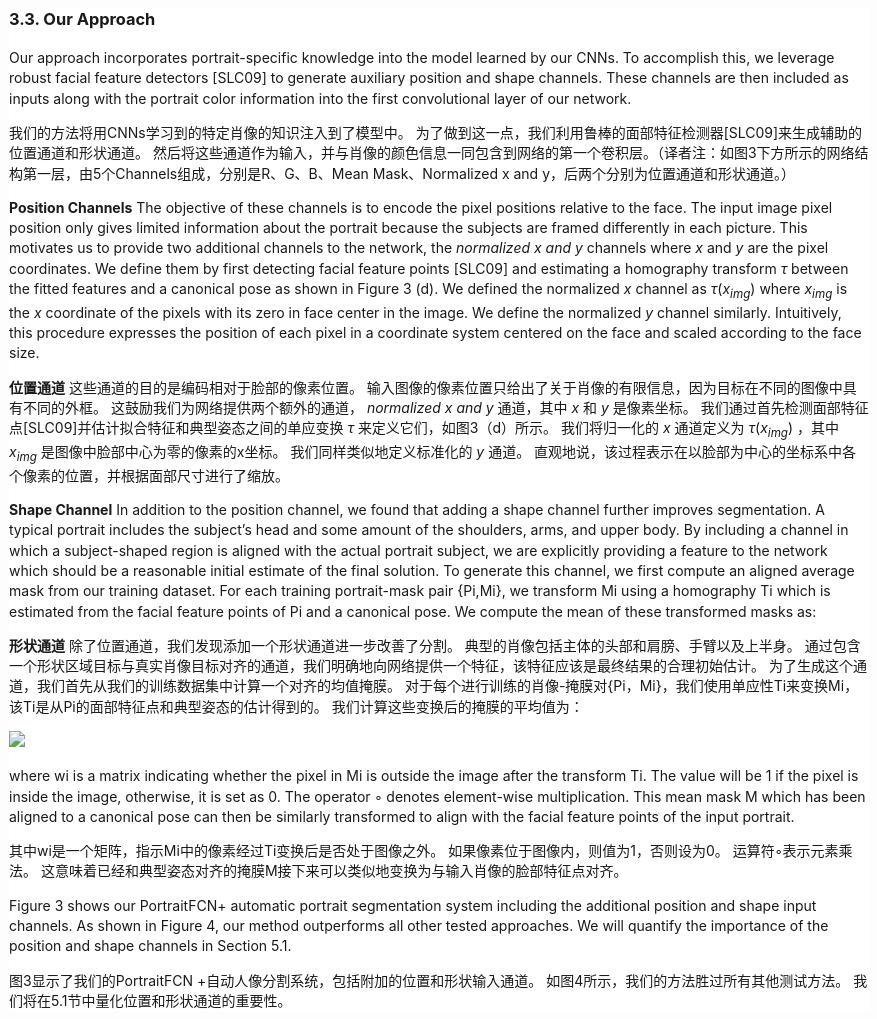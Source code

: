 ### 3.3. Our Approach

Our approach incorporates portrait-specific knowledge into the model learned by our CNNs. To accomplish this, we leverage robust facial feature detectors [SLC09] to generate auxiliary position and shape channels. These channels are then included as inputs along with the portrait color information into the first convolutional layer of our network.

我们的方法将用CNNs学习到的特定肖像的知识注入到了模型中。 为了做到这一点，我们利用鲁棒的面部特征检测器[SLC09]来生成辅助的位置通道和形状通道。 然后将这些通道作为输入，并与肖像的颜色信息一同包含到网络的第一个卷积层。（译者注：如图3下方所示的网络结构第一层，由5个Channels组成，分别是R、G、B、Mean Mask、Normalized x and y，后两个分别为位置通道和形状通道。）

**Position Channels** The objective of these channels is to encode the pixel positions relative to the face. The input image pixel position only gives limited information about the portrait because the subjects are framed differently in each picture. This motivates us to provide two additional channels to the network, the _normalized x and y_ channels where _x_ and _y_ are the pixel coordinates. We define them by first detecting facial feature points [SLC09] and estimating a homography transform $\tau$ between the fitted features and a canonical pose as shown in Figure 3 (d). We defined the normalized _x_ channel as $\tau(x_{img})$ where $x_{img}$ is the _x_ coordinate of the pixels with its zero in face center in the image. We define the normalized _y_ channel similarly. Intuitively, this procedure expresses the position of each pixel in a coordinate system centered on the face and scaled according to the face size.

**位置通道** 这些通道的目的是编码相对于脸部的像素位置。 输入图像的像素位置只给出了关于肖像的有限信息，因为目标在不同的图像中具有不同的外框。 这鼓励我们为网络提供两个额外的通道， _normalized x and y_ 通道，其中 _x_ 和 _y_ 是像素坐标。 我们通过首先检测面部特征点[SLC09]并估计拟合特征和典型姿态之间的单应变换 $\tau$ 来定义它们，如图3（d）所示。 我们将归一化的 _x_ 通道定义为 $\tau(x_{img})$ ，其中 $x_{img}$ 是图像中脸部中心为零的像素的x坐标。 我们同样类似地定义标准化的 _y_ 通道。 直观地说，该过程表示在以脸部为中心的坐标系中各个像素的位置，并根据面部尺寸进行了缩放。

**Shape Channel** In addition to the position channel, we found that adding a shape channel further improves segmentation. A typical portrait includes the subject’s head and some amount of the shoulders, arms, and upper body. By including a channel in which a subject-shaped region is aligned with the actual portrait subject, we are explicitly providing a feature to the network which should be a reasonable initial estimate of the final solution. To generate this channel, we first compute an aligned average mask from our training dataset. For each training portrait-mask pair {Pi,Mi}, we transform Mi using a homography Ti which is estimated from the facial feature points of Pi and a canonical pose. We compute the mean of these transformed masks as:

**形状通道** 除了位置通道，我们发现添加一个形状通道进一步改善了分割。 典型的肖像包括主体的头部和肩膀、手臂以及上半身。 通过包含一个形状区域目标与真实肖像目标对齐的通道，我们明确地向网络提供一个特征，该特征应该是最终结果的合理初始估计。 为了生成这个通道，我们首先从我们的训练数据集中计算一个对齐的均值掩膜。 对于每个进行训练的肖像-掩膜对{Pi，Mi}，我们使用单应性Ti来变换Mi，该Ti是从Pi的面部特征点和典型姿态的估计得到的。 我们计算这些变换后的掩膜的平均值为：

![](http://upload-images.jianshu.io/upload_images/5952841-4969950985983028.png?imageMogr2/auto-orient/strip%7CimageView2/2/w/1240)

where wi is a matrix indicating whether the pixel in Mi is outside the image after the transform Ti. The value will be 1 if the pixel is inside the image, otherwise, it is set as 0. The operator ◦ denotes element-wise multiplication. This mean mask M which has been aligned to a canonical pose can then be similarly transformed to align with the facial feature points of the input portrait.

其中wi是一个矩阵，指示Mi中的像素经过Ti变换后是否处于图像之外。 如果像素位于图像内，则值为1，否则设为0。 运算符◦表示元素乘法。 这意味着已经和典型姿态对齐的掩膜M接下来可以类似地变换为与输入肖像的脸部特征点对齐。

Figure 3 shows our PortraitFCN+ automatic portrait segmentation system including the additional position and shape input channels. As shown in Figure 4, our method outperforms all other tested approaches. We will quantify the importance of the position and shape channels in Section 5.1.

图3显示了我们的PortraitFCN +自动人像分割系统，包括附加的位置和形状输入通道。 如图4所示，我们的方法胜过所有其他测试方法。 我们将在5.1节中量化位置和形状通道的重要性。
